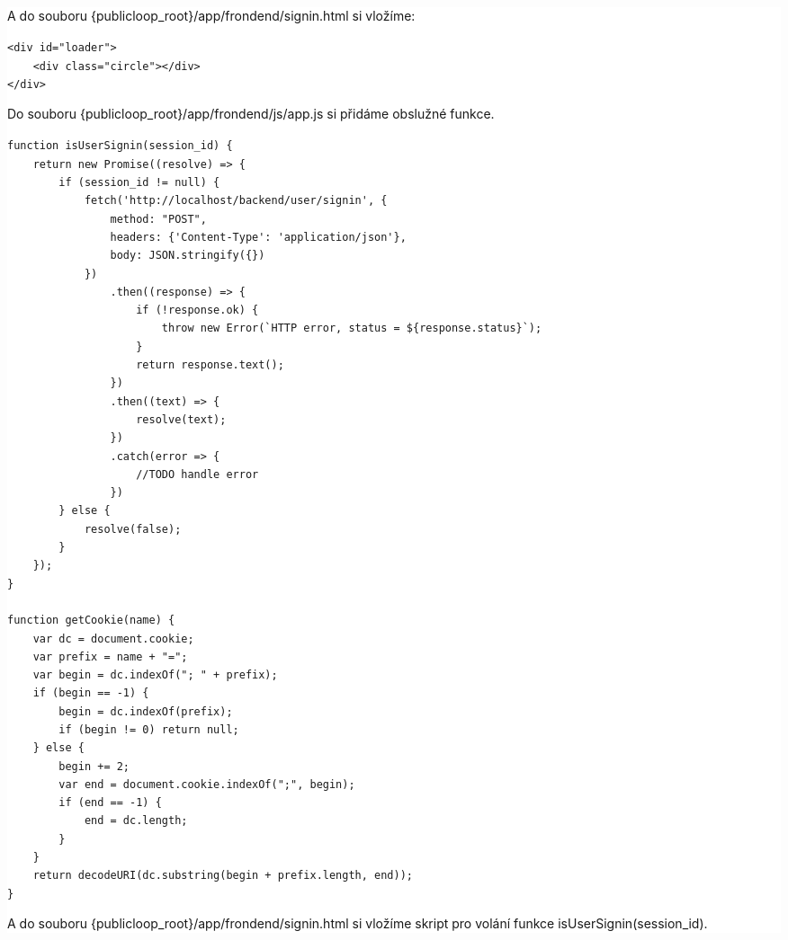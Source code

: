 A do souboru {publicloop_root}/app/frondend/signin.html si vložíme:

    <div id="loader">
        <div class="circle"></div>
    </div>

Do souboru {publicloop_root}/app/frondend/js/app.js si přidáme obslužné funkce.

    function isUserSignin(session_id) {
        return new Promise((resolve) => {
            if (session_id != null) {
                fetch('http://localhost/backend/user/signin', {
                    method: "POST",
                    headers: {'Content-Type': 'application/json'},
                    body: JSON.stringify({})
                })
                    .then((response) => {
                        if (!response.ok) {
                            throw new Error(`HTTP error, status = ${response.status}`);
                        }
                        return response.text();
                    })
                    .then((text) => {
                        resolve(text);
                    })
                    .catch(error => {
                        //TODO handle error
                    })
            } else {
                resolve(false);
            }
        });
    }

    function getCookie(name) {
        var dc = document.cookie;
        var prefix = name + "=";
        var begin = dc.indexOf("; " + prefix);
        if (begin == -1) {
            begin = dc.indexOf(prefix);
            if (begin != 0) return null;
        } else {
            begin += 2;
            var end = document.cookie.indexOf(";", begin);
            if (end == -1) {
                end = dc.length;
            }
        }
        return decodeURI(dc.substring(begin + prefix.length, end));
    }

A do souboru {publicloop_root}/app/frondend/signin.html si vložíme skript pro volání funkce isUserSignin(session_id).
